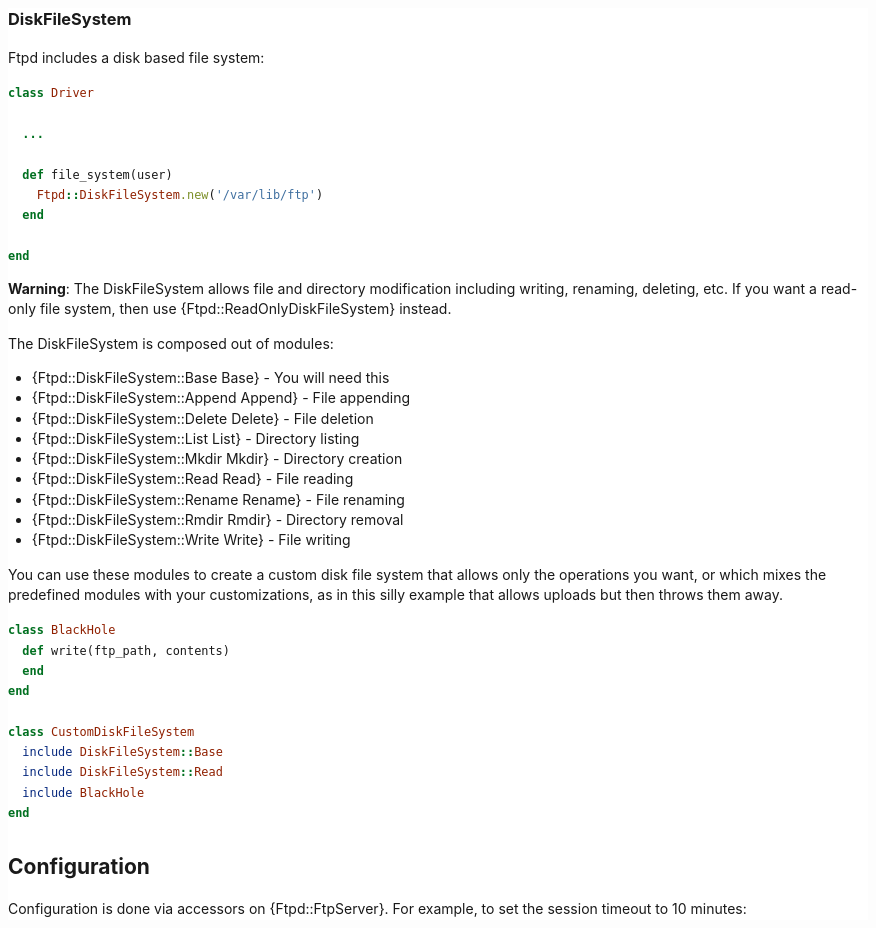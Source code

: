 ### DiskFileSystem

Ftpd includes a disk based file system:

```ruby
class Driver

  ...

  def file_system(user)
    Ftpd::DiskFileSystem.new('/var/lib/ftp')
  end

end
```

**Warning**: The DiskFileSystem allows file and directory modification
including writing, renaming, deleting, etc.  If you want a read-only
file system, then use {Ftpd::ReadOnlyDiskFileSystem} instead.

The DiskFileSystem is composed out of modules:

* {Ftpd::DiskFileSystem::Base Base} - You will need this
* {Ftpd::DiskFileSystem::Append Append} - File appending
* {Ftpd::DiskFileSystem::Delete Delete} - File deletion
* {Ftpd::DiskFileSystem::List List} - Directory listing
* {Ftpd::DiskFileSystem::Mkdir Mkdir} - Directory creation
* {Ftpd::DiskFileSystem::Read Read} - File reading
* {Ftpd::DiskFileSystem::Rename Rename} - File renaming
* {Ftpd::DiskFileSystem::Rmdir Rmdir} - Directory removal
* {Ftpd::DiskFileSystem::Write Write} - File writing

You can use these modules to create a custom disk file system that
allows only the operations you want, or which mixes the predefined
modules with your customizations, as in this silly example that allows
uploads but then throws them away.

```ruby
class BlackHole
  def write(ftp_path, contents)
  end
end

class CustomDiskFileSystem
  include DiskFileSystem::Base
  include DiskFileSystem::Read
  include BlackHole
end
```

## Configuration

Configuration is done via accessors on {Ftpd::FtpServer}.  For
example, to set the session timeout to 10 minutes:
